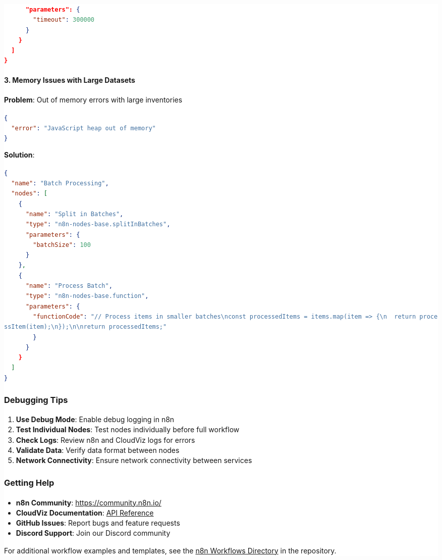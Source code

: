```json
      "parameters": {
        "timeout": 300000
      }
    }
  ]
}
```

#### 3. Memory Issues with Large Datasets

**Problem**: Out of memory errors with large inventories
```json
{
  "error": "JavaScript heap out of memory"
}
```

**Solution**:
```json
{
  "name": "Batch Processing",
  "nodes": [
    {
      "name": "Split in Batches",
      "type": "n8n-nodes-base.splitInBatches",
      "parameters": {
        "batchSize": 100
      }
    },
    {
      "name": "Process Batch",
      "type": "n8n-nodes-base.function",
      "parameters": {
        "functionCode": "// Process items in smaller batches\nconst processedItems = items.map(item => {\n  return processItem(item);\n});\n\nreturn processedItems;"
        }
      }
    }
  ]
}
```

### Debugging Tips

1. **Use Debug Mode**: Enable debug logging in n8n
2. **Test Individual Nodes**: Test nodes individually before full workflow
3. **Check Logs**: Review n8n and CloudViz logs for errors
4. **Validate Data**: Verify data format between nodes
5. **Network Connectivity**: Ensure network connectivity between services

### Getting Help

- **n8n Community**: https://community.n8n.io/
- **CloudViz Documentation**: [API Reference](API-Reference.md)
- **GitHub Issues**: Report bugs and feature requests
- **Discord Support**: Join our Discord community

For additional workflow examples and templates, see the [n8n Workflows Directory](../examples/n8n-workflows/) in the repository.
